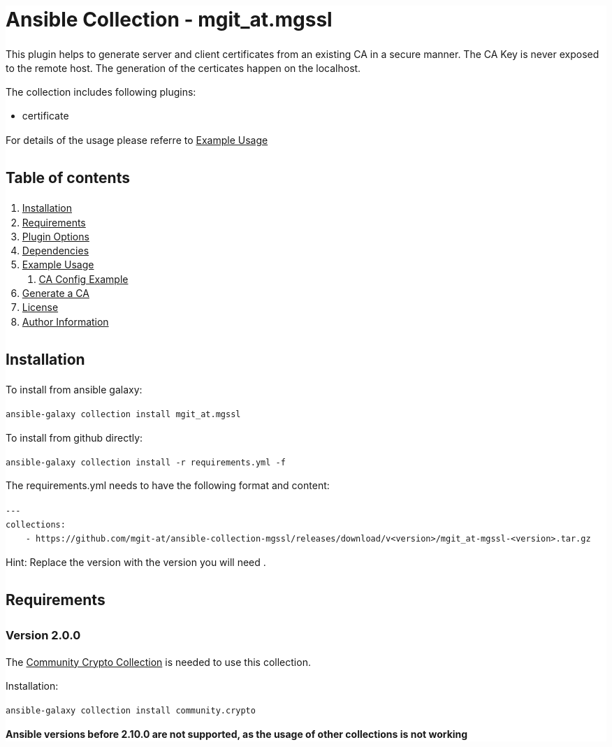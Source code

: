 # Ansible Collection - mgit_at.mgssl

This plugin helps to generate server and client certificates from an existing CA in a secure manner. The CA Key is never exposed to the remote host. The generation of the certicates happen on the localhost.

The collection includes following plugins:

- certificate

For details of the usage please referre to [Example Usage](#example-usage)

## Table of contents

1. [Installation](#installation)
2. [Requirements](#requirements)
3. [Plugin Options](#plugin-options)
4. [Dependencies](#dependencies)
5. [Example Usage](#example-usage)
   1. [CA Config Example](#ca-config-example)
6. [Generate a CA](#generate-a-ca)
7. [License](#license)
8. [Author Information](#author-information)

## Installation

To install from ansible galaxy:

    ansible-galaxy collection install mgit_at.mgssl

To install from github directly:

    ansible-galaxy collection install -r requirements.yml -f

The requirements.yml needs to have the following format and content:

    ---
    collections:
        - https://github.com/mgit-at/ansible-collection-mgssl/releases/download/v<version>/mgit_at-mgssl-<version>.tar.gz

Hint: Replace the version with the version you will need .
## Requirements
### Version 2.0.0

The [Community Crypto Collection](https://galaxy.ansible.com/community/crypto) is needed to use this collection.

Installation:

    ansible-galaxy collection install community.crypto

**Ansible versions before 2.10.0 are not supported, as the usage of other collections is not working**
